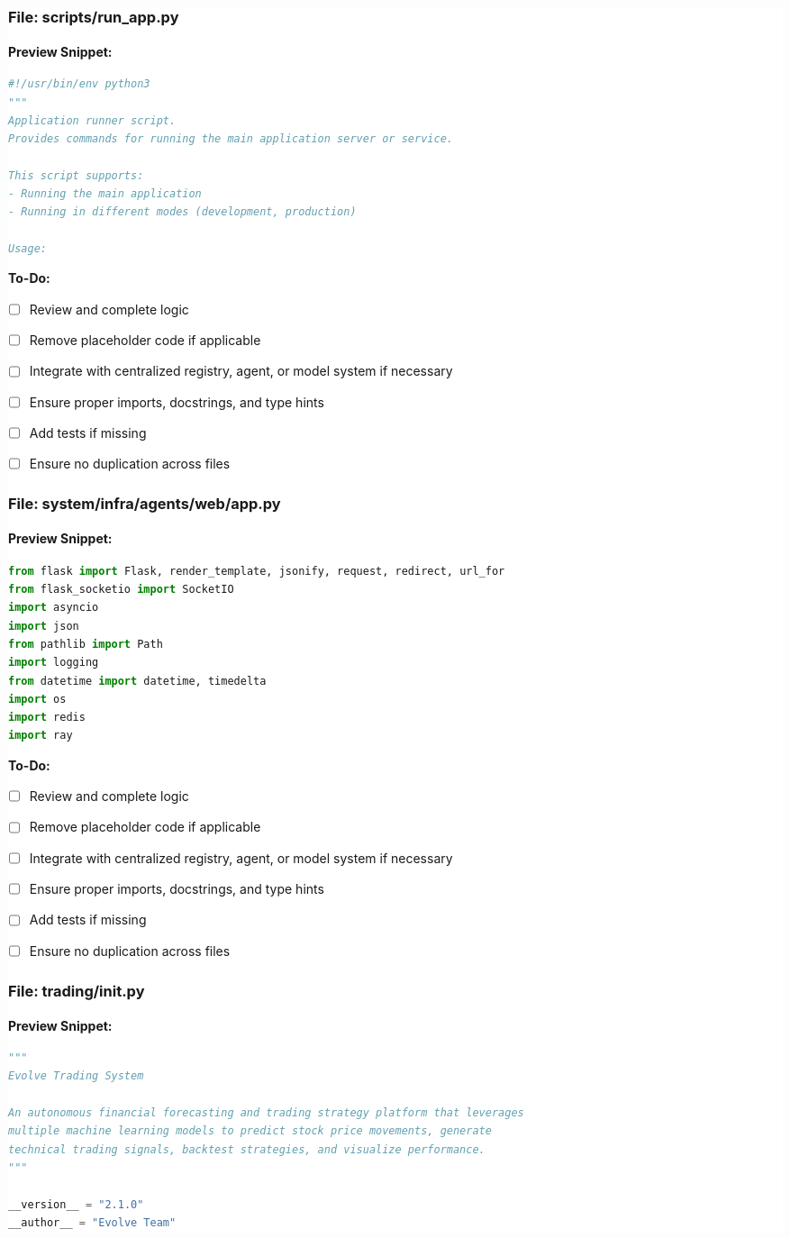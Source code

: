 
### File: scripts/run_app.py

**Preview Snippet:**
```python
#!/usr/bin/env python3
"""
Application runner script.
Provides commands for running the main application server or service.

This script supports:
- Running the main application
- Running in different modes (development, production)

Usage:
```

**To-Do:**
- [ ] Review and complete logic
- [ ] Remove placeholder code if applicable
- [ ] Integrate with centralized registry, agent, or model system if necessary
- [ ] Ensure proper imports, docstrings, and type hints
- [ ] Add tests if missing
- [ ] Ensure no duplication across files


### File: system/infra/agents/web/app.py

**Preview Snippet:**
```python
from flask import Flask, render_template, jsonify, request, redirect, url_for
from flask_socketio import SocketIO
import asyncio
import json
from pathlib import Path
import logging
from datetime import datetime, timedelta
import os
import redis
import ray
```

**To-Do:**
- [ ] Review and complete logic
- [ ] Remove placeholder code if applicable
- [ ] Integrate with centralized registry, agent, or model system if necessary
- [ ] Ensure proper imports, docstrings, and type hints
- [ ] Add tests if missing
- [ ] Ensure no duplication across files


### File: trading/__init__.py

**Preview Snippet:**
```python
"""
Evolve Trading System

An autonomous financial forecasting and trading strategy platform that leverages
multiple machine learning models to predict stock price movements, generate
technical trading signals, backtest strategies, and visualize performance.
"""

__version__ = "2.1.0"
__author__ = "Evolve Team"
```

